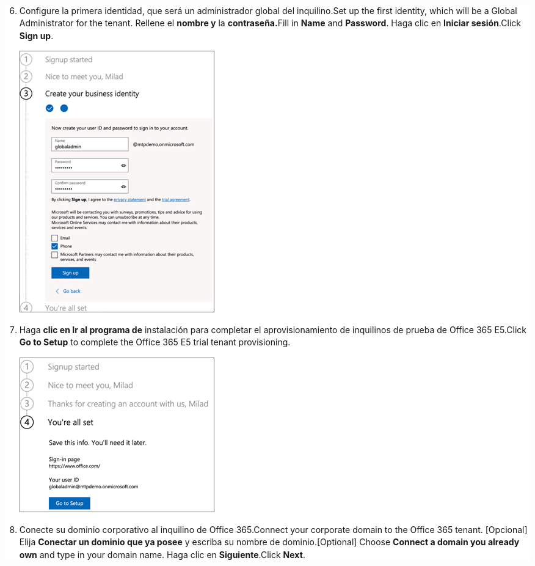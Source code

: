 6. <span data-ttu-id="fba9b-139">Configure la primera identidad, que será un administrador global del inquilino.</span><span class="sxs-lookup"><span data-stu-id="fba9b-139">Set up the first identity, which will be a Global Administrator for the tenant.</span></span> <span data-ttu-id="fba9b-140">Rellene el **nombre y** la **contraseña.**</span><span class="sxs-lookup"><span data-stu-id="fba9b-140">Fill in **Name** and **Password**.</span></span> <span data-ttu-id="fba9b-141">Haga clic en **Iniciar sesión**.</span><span class="sxs-lookup"><span data-stu-id="fba9b-141">Click **Sign up**.</span></span>

   ![Página of_Office configuración de registro de prueba de 365 E5 en la que puede establecer su identidad empresarial](../../media/mtp-eval-14.png)

7. <span data-ttu-id="fba9b-143">Haga **clic en Ir al programa de** instalación para completar el aprovisionamiento de inquilinos de prueba de Office 365 E5.</span><span class="sxs-lookup"><span data-stu-id="fba9b-143">Click **Go to Setup** to complete the Office 365 E5 trial tenant provisioning.</span></span>

   ![Imagen de la página de configuración del registro de prueba de Office 365 E5 en la que se le pide que haga clic en el botón Ir a la instalación](../../media/mtp-eval-15.png)

8. <span data-ttu-id="fba9b-145">Conecte su dominio corporativo al inquilino de Office 365.</span><span class="sxs-lookup"><span data-stu-id="fba9b-145">Connect your corporate domain to the Office 365 tenant.</span></span> <span data-ttu-id="fba9b-146">[Opcional] Elija **Conectar un dominio que ya posee** y escriba su nombre de dominio.</span><span class="sxs-lookup"><span data-stu-id="fba9b-146">[Optional] Choose **Connect a domain you already own** and type in your domain name.</span></span> <span data-ttu-id="fba9b-147">Haga clic en **Siguiente**.</span><span class="sxs-lookup"><span data-stu-id="fba9b-147">Click **Next**.</span></span>
